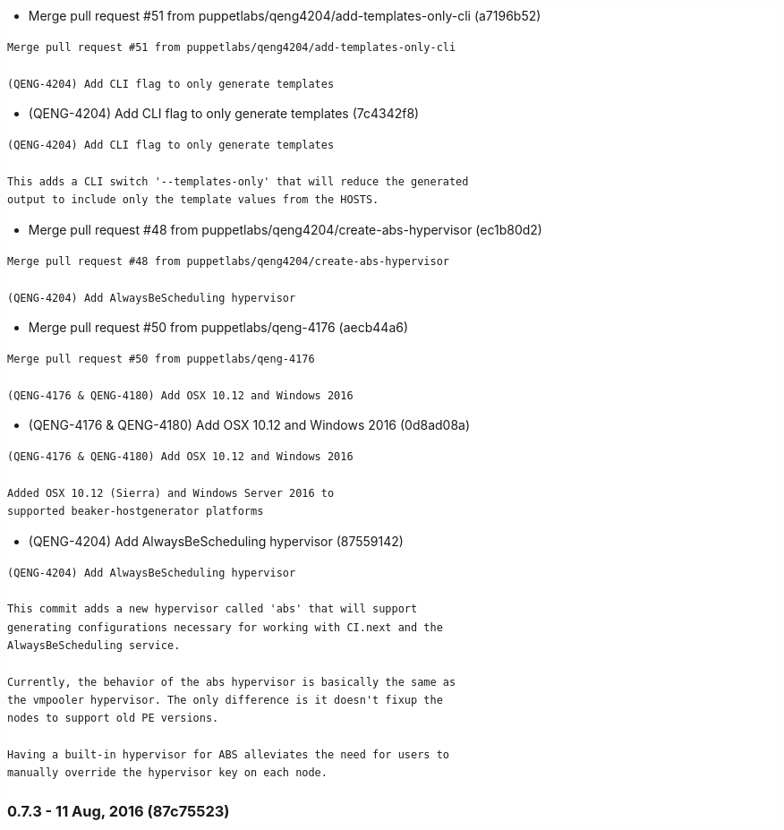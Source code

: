 * Merge pull request #51 from puppetlabs/qeng4204/add-templates-only-cli (a7196b52)


```
Merge pull request #51 from puppetlabs/qeng4204/add-templates-only-cli

(QENG-4204) Add CLI flag to only generate templates
```
* (QENG-4204) Add CLI flag to only generate templates (7c4342f8)


```
(QENG-4204) Add CLI flag to only generate templates

This adds a CLI switch '--templates-only' that will reduce the generated
output to include only the template values from the HOSTS.
```
* Merge pull request #48 from puppetlabs/qeng4204/create-abs-hypervisor (ec1b80d2)


```
Merge pull request #48 from puppetlabs/qeng4204/create-abs-hypervisor

(QENG-4204) Add AlwaysBeScheduling hypervisor
```
* Merge pull request #50 from puppetlabs/qeng-4176 (aecb44a6)


```
Merge pull request #50 from puppetlabs/qeng-4176

(QENG-4176 & QENG-4180) Add OSX 10.12 and Windows 2016
```
* (QENG-4176 & QENG-4180) Add OSX 10.12 and Windows 2016 (0d8ad08a)


```
(QENG-4176 & QENG-4180) Add OSX 10.12 and Windows 2016

Added OSX 10.12 (Sierra) and Windows Server 2016 to
supported beaker-hostgenerator platforms
```
* (QENG-4204) Add AlwaysBeScheduling hypervisor (87559142)


```
(QENG-4204) Add AlwaysBeScheduling hypervisor

This commit adds a new hypervisor called 'abs' that will support
generating configurations necessary for working with CI.next and the
AlwaysBeScheduling service.

Currently, the behavior of the abs hypervisor is basically the same as
the vmpooler hypervisor. The only difference is it doesn't fixup the
nodes to support old PE versions.

Having a built-in hypervisor for ABS alleviates the need for users to
manually override the hypervisor key on each node.
```
### <a name = "0.7.3">0.7.3 - 11 Aug, 2016 (87c75523)
